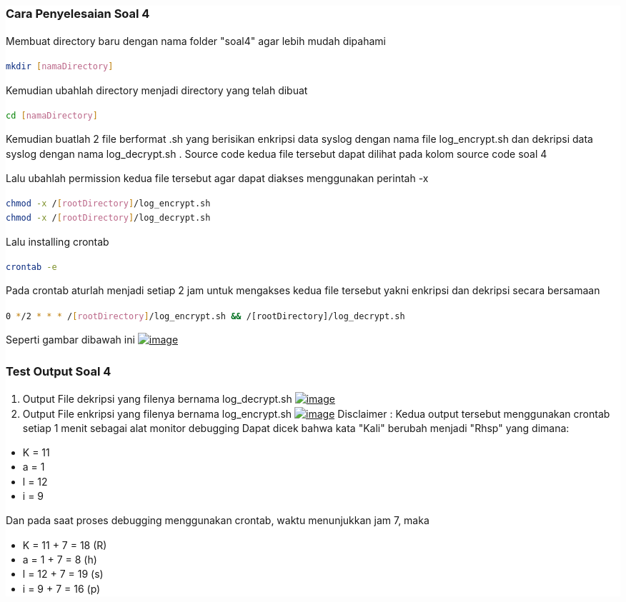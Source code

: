 ```sh
```

### Cara Penyelesaian Soal 4

Membuat directory baru dengan nama folder "soal4" agar lebih mudah dipahami

```bash
mkdir [namaDirectory]
```

Kemudian ubahlah directory menjadi directory yang telah dibuat

```bash
cd [namaDirectory]
```

Kemudian buatlah 2 file berformat .sh yang berisikan enkripsi data syslog dengan nama file log_encrypt.sh dan dekripsi data syslog dengan nama log_decrypt.sh . Source code kedua file tersebut dapat dilihat pada kolom source code soal 4

Lalu ubahlah permission kedua file tersebut agar dapat diakses menggunakan perintah -x

```bash
chmod -x /[rootDirectory]/log_encrypt.sh
chmod -x /[rootDirectory]/log_decrypt.sh
```

Lalu installing crontab

```bash
crontab -e
```

Pada crontab aturlah menjadi setiap 2 jam untuk mengakses kedua file tersebut yakni enkripsi dan dekripsi secara bersamaan

```bash
0 */2 * * * /[rootDirectory]/log_encrypt.sh && /[rootDirectory]/log_decrypt.sh
```

Seperti gambar dibawah ini
[![image](https://www.linkpicture.com/q/crontab.jpeg)](https://www.linkpicture.com/view.php?img=LPic640145af7828f1324053268)

### Test Output Soal 4

1. Output File dekripsi yang filenya bernama log_decrypt.sh
   [![image](https://www.linkpicture.com/q/decrypt.jpeg)](https://www.linkpicture.com/view.php?img=LPic640145af7828f1324053268)
2. Output File enkripsi yang filenya bernama log_encrypt.sh
   [![image](https://www.linkpicture.com/q/encrypt.jpeg)](https://www.linkpicture.com/view.php?img=LPic640145af7828f1324053268)
   Disclaimer : Kedua output tersebut menggunakan crontab setiap 1 menit sebagai alat monitor debugging
   Dapat dicek bahwa kata "Kali" berubah menjadi "Rhsp" yang dimana:

- K = 11
- a = 1
- l = 12
- i = 9

Dan pada saat proses debugging menggunakan crontab, waktu menunjukkan jam 7, maka

- K = 11 + 7 = 18 (R)
- a = 1 + 7 = 8 (h)
- l = 12 + 7 = 19 (s)
- i = 9 + 7 = 16 (p)
